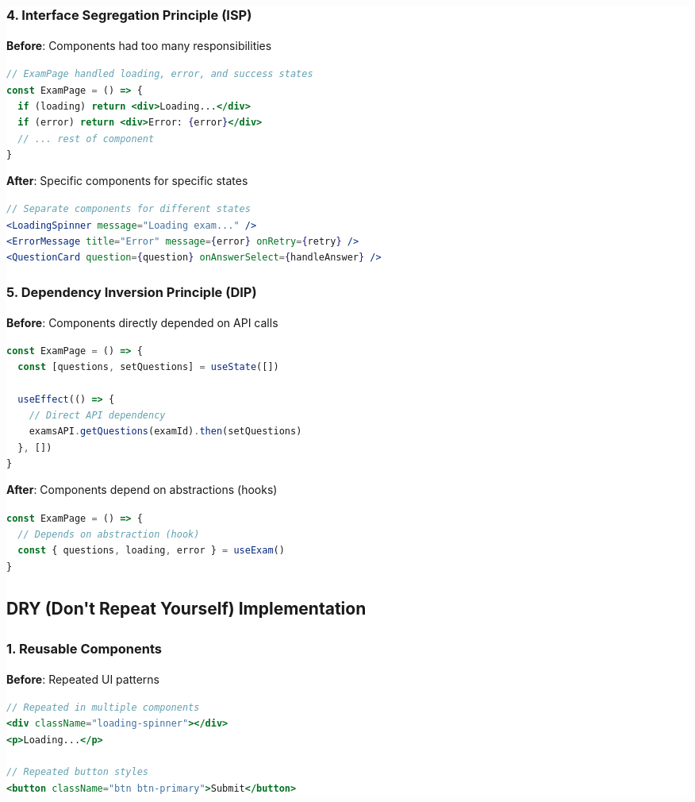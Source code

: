 ### 4. Interface Segregation Principle (ISP)

**Before**: Components had too many responsibilities
```jsx
// ExamPage handled loading, error, and success states
const ExamPage = () => {
  if (loading) return <div>Loading...</div>
  if (error) return <div>Error: {error}</div>
  // ... rest of component
}
```

**After**: Specific components for specific states
```jsx
// Separate components for different states
<LoadingSpinner message="Loading exam..." />
<ErrorMessage title="Error" message={error} onRetry={retry} />
<QuestionCard question={question} onAnswerSelect={handleAnswer} />
```

### 5. Dependency Inversion Principle (DIP)

**Before**: Components directly depended on API calls
```jsx
const ExamPage = () => {
  const [questions, setQuestions] = useState([])
  
  useEffect(() => {
    // Direct API dependency
    examsAPI.getQuestions(examId).then(setQuestions)
  }, [])
}
```

**After**: Components depend on abstractions (hooks)
```jsx
const ExamPage = () => {
  // Depends on abstraction (hook)
  const { questions, loading, error } = useExam()
}
```

## DRY (Don't Repeat Yourself) Implementation

### 1. Reusable Components
**Before**: Repeated UI patterns
```jsx
// Repeated in multiple components
<div className="loading-spinner"></div>
<p>Loading...</p>

// Repeated button styles
<button className="btn btn-primary">Submit</button>
```
